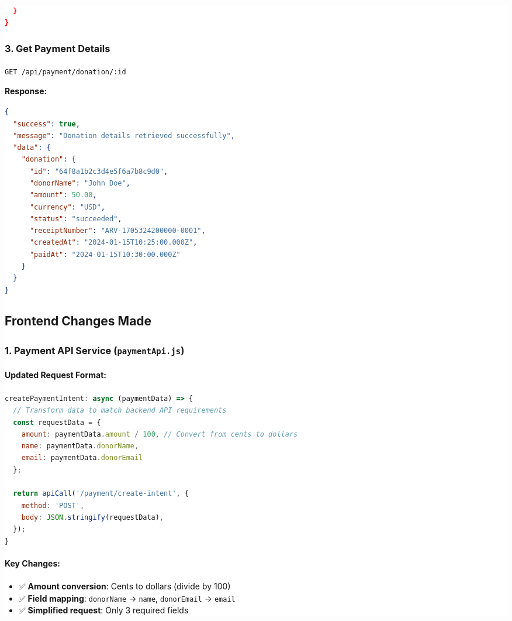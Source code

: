 ```json
  }
}
```

### 3. **Get Payment Details**
```http
GET /api/payment/donation/:id
```

**Response:**
```json
{
  "success": true,
  "message": "Donation details retrieved successfully",
  "data": {
    "donation": {
      "id": "64f8a1b2c3d4e5f6a7b8c9d0",
      "donorName": "John Doe",
      "amount": 50.00,
      "currency": "USD",
      "status": "succeeded",
      "receiptNumber": "ARV-1705324200000-0001",
      "createdAt": "2024-01-15T10:25:00.000Z",
      "paidAt": "2024-01-15T10:30:00.000Z"
    }
  }
}
```

## Frontend Changes Made

### **1. Payment API Service (`paymentApi.js`)**

#### **Updated Request Format:**
```javascript
createPaymentIntent: async (paymentData) => {
  // Transform data to match backend API requirements
  const requestData = {
    amount: paymentData.amount / 100, // Convert from cents to dollars
    name: paymentData.donorName,
    email: paymentData.donorEmail
  };
  
  return apiCall('/payment/create-intent', {
    method: 'POST',
    body: JSON.stringify(requestData),
  });
}
```

#### **Key Changes:**
- ✅ **Amount conversion**: Cents to dollars (divide by 100)
- ✅ **Field mapping**: `donorName` → `name`, `donorEmail` → `email`
- ✅ **Simplified request**: Only 3 required fields
